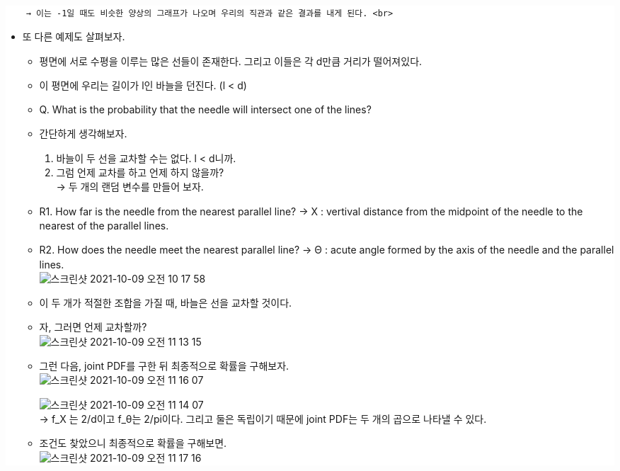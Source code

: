         → 이는 -1일 때도 비슷한 양상의 그래프가 나오며 우리의 직관과 같은 결과를 내게 된다. <br>
      
    
  - 또 다른 예제도 살펴보자.
  
    - 평면에 서로 수평을 이루는 많은 선들이 존재한다. 그리고 이들은 각 d만큼 거리가 떨어져있다.
  
    - 이 평면에 우리는 길이가 l인 바늘을 던진다. (l < d)
  
    - Q. What is the probability that the needle will intersect one of the lines?
  
    - 간단하게 생각해보자.
  
      1. 바늘이 두 선을 교차할 수는 없다. l < d니까.
      2. 그럼 언제 교차를 하고 언제 하지 않을까? <br>
         → 두 개의 랜덤 변수를 만들어 보자.
  
    - R1. How far is the needle from the nearest parallel line?
      → X : vertival distance from the midpoint of the needle to the nearest of the parallel lines.
  
    - R2. How does the needle meet the nearest parallel line?
      → Θ : acute angle formed by the axis of the needle and the parallel lines. <br>
      ![스크린샷 2021-10-09 오전 10 17 58](https://user-images.githubusercontent.com/37065429/136640504-758928ce-b6cf-4ddd-b949-9af5eff843aa.png)
  
    - 이 두 개가 적절한 조합을 가질 때, 바늘은 선을 교차할 것이다.
  
    - 자, 그러면 언제 교차할까? <br><img width="1124" alt="스크린샷 2021-10-09 오전 11 13 15" src="https://user-images.githubusercontent.com/37065429/136640508-fec27c29-1e4b-4102-8dfd-a0857de10b32.png">
      <br>
  
    - 그런 다음, joint PDF를 구한 뒤 최종적으로 확률을 구해보자. <br>![스크린샷 2021-10-09 오전 11 16 07](https://user-images.githubusercontent.com/37065429/136640522-a2749ceb-dd90-4de7-91f7-e7e20c30b25a.png)
      <br>
  
      ![스크린샷 2021-10-09 오전 11 14 07](https://user-images.githubusercontent.com/37065429/136640513-cc32a159-cd78-426f-a62c-8d6e1451d4e5.png)<br>
      → f_X 는 2/d이고 f_θ는 2/pi이다. 그리고 둘은 독립이기 때문에 joint PDF는 두 개의 곱으로 나타낼 수 있다.
  
    - 조건도 찾았으니 최종적으로 확률을 구해보면.<br>
      <img width="879" alt="스크린샷 2021-10-09 오전 11 17 16" src="https://user-images.githubusercontent.com/37065429/136640533-2a149292-9c83-4b88-acd7-7154aa86f60a.png">
